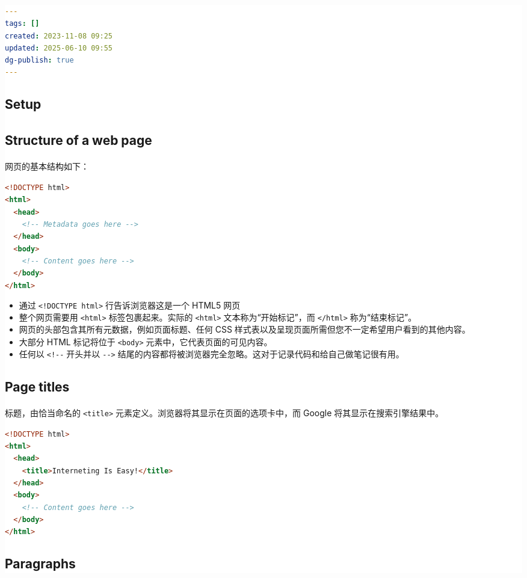 ```yaml
---
tags: []
created: 2023-11-08 09:25
updated: 2025-06-10 09:55
dg-publish: true
---
```


## Setup




## Structure of a web page

网页的基本结构如下：

```html
<!DOCTYPE html>
<html>
  <head>
    <!-- Metadata goes here -->
  </head>
  <body>
    <!-- Content goes here -->
  </body>
</html>
```

- 通过 `<!DOCTYPE html>` 行告诉浏览器这是一个 HTML5 网页
- 整个网页需要用 `<html>` 标签包裹起来。实际的 `<html>` 文本称为“开始标记”，而 `</html>` 称为“结束标记”。
- 网页的头部包含其所有元数据，例如页面标题、任何 CSS 样式表以及呈现页面所需但您不一定希望用户看到的其他内容。
- 大部分 HTML 标记将位于 `<body>` 元素中，它代表页面的可见内容。
- 任何以 `<!--` 开头并以 `-->` 结尾的内容都将被浏览器完全忽略。这对于记录代码和给自己做笔记很有用。

## Page titles

标题，由恰当命名的 `<title>` 元素定义。浏览器将其显示在页面的选项卡中，而 Google 将其显示在搜索引擎结果中。

```html
<!DOCTYPE html>
<html>
  <head>
    <title>Interneting Is Easy!</title>
  </head>
  <body>
    <!-- Content goes here -->
  </body>
</html>
```

## Paragraphs
